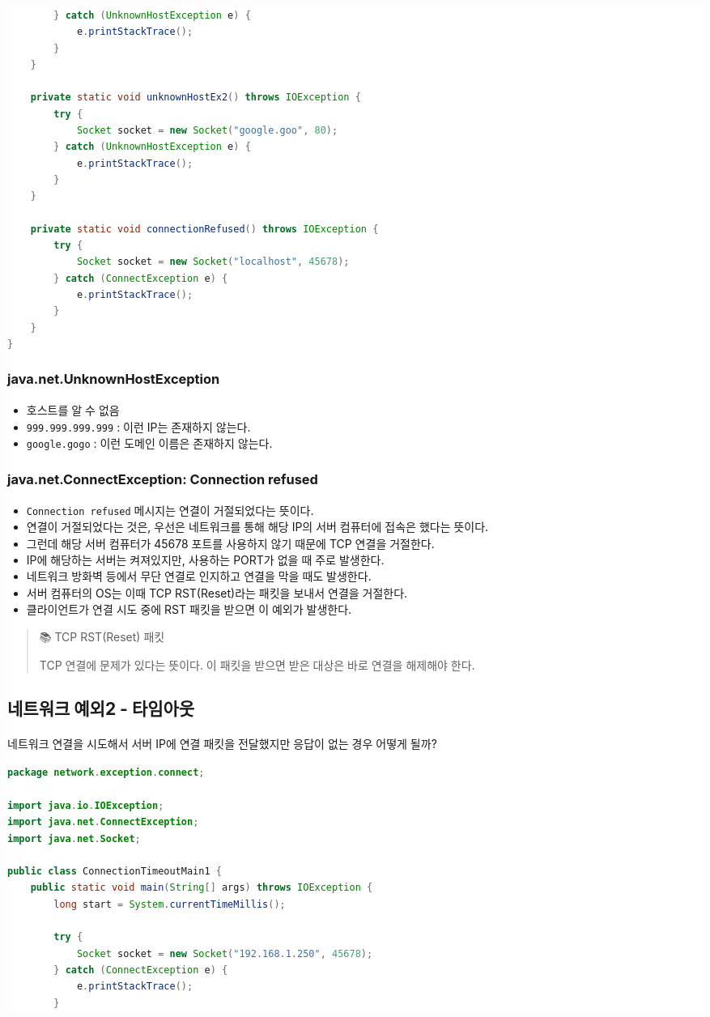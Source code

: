 ``` java
        } catch (UnknownHostException e) {
            e.printStackTrace();
        }
    }

    private static void unknownHostEx2() throws IOException {
        try {
            Socket socket = new Socket("google.goo", 80);
        } catch (UnknownHostException e) {
            e.printStackTrace();
        }
    }

    private static void connectionRefused() throws IOException {
        try {
            Socket socket = new Socket("localhost", 45678);
        } catch (ConnectException e) {
            e.printStackTrace();
        }
    }
}
```

### java.net.UnknownHostException

- 호스트를 알 수 없음
- `999.999.999.999` : 이런 IP는 존재하지 않는다.
- `google.gogo` : 이런 도메인 이름은 존재하지 않는다.

### java.net.ConnectException: Connection refused

- `Connection refused` 메시지는 연결이 거절되었다는 뜻이다.
- 연결이 거절되었다는 것은, 우선은 네트워크를 통해 해당 IP의 서버 컴퓨터에 접속은 했다는 뜻이다.
- 그런데 해당 서버 컴퓨터가 45678 포트를 사용하지 않기 때문에 TCP 연결을 거절한다.
- IP에 해당하는 서버는 켜져있지만, 사용하는 PORT가 없을 때 주로 발생한다.
- 네트워크 방화벽 등에서 무단 연결로 인지하고 연결을 막을 때도 발생한다.
- 서버 컴퓨터의 OS는 이때 TCP RST(Reset)라는 패킷을 보내서 연결을 거절한다.
- 클라이언트가 연결 시도 중에 RST 패킷을 받으면 이 예외가 발생한다.

> 📚 TCP RST(Reset) 패킷
>
> TCP 연결에 문제가 있다는 뜻이다. 이 패킷을 받으면 받은 대상은 바로 연결을 해제해야 한다.

## 네트워크 예외2 - 타임아웃

네트워크 연결을 시도해서 서버 IP에 연결 패킷을 전달했지만 응답이 없는 경우 어떻게 될까?

``` java
package network.exception.connect;

import java.io.IOException;
import java.net.ConnectException;
import java.net.Socket;

public class ConnectionTimeoutMain1 {
    public static void main(String[] args) throws IOException {
        long start = System.currentTimeMillis();

        try {
            Socket socket = new Socket("192.168.1.250", 45678);
        } catch (ConnectException e) {
            e.printStackTrace();
        }

```